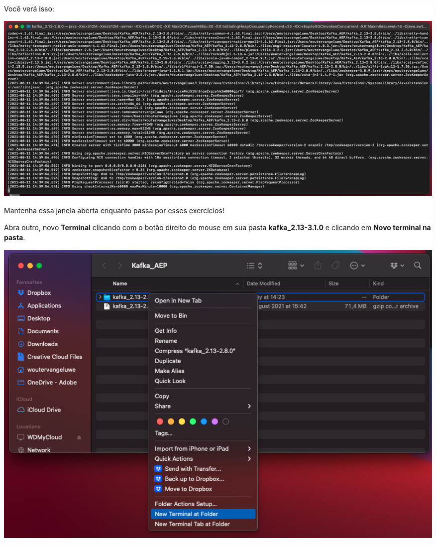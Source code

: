 Você verá isso:

![Kafka](./images/kafka13.png)

Mantenha essa janela aberta enquanto passa por esses exercícios!

Abra outro, novo **Terminal** clicando com o botão direito do mouse em sua pasta **kafka_2.13-3.1.0** e clicando em **Novo terminal na pasta**.

![Kafka](./images/kafka11.png)
